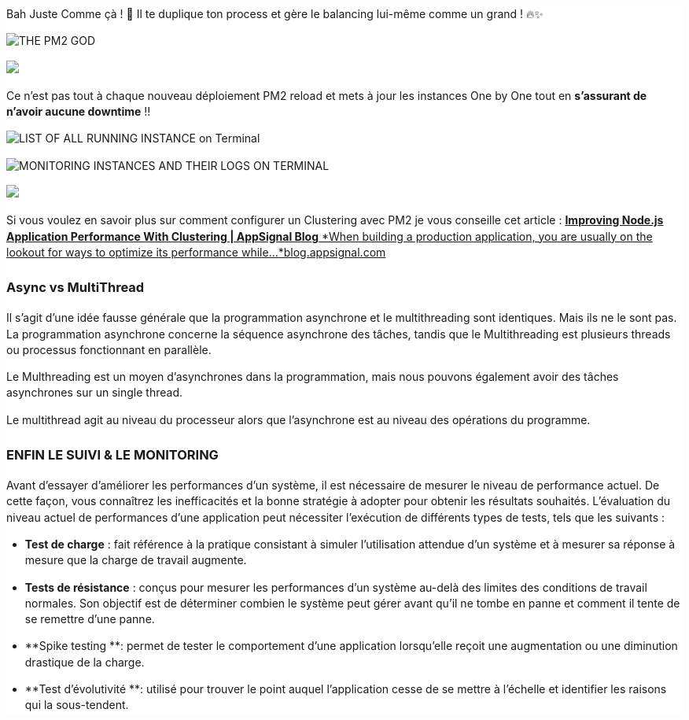 Bah Juste Comme çà ! 🥳 Il te duplique ton process et gère le balancing lui-même comme un grand ! 🔥✨

![THE PM2 GOD](https://cdn-images-1.medium.com/max/2916/1*Pi--ZgOf3HLUFSa-8DrrHA.png)



![](https://cdn-images-1.medium.com/max/2000/0*NaNLSX28OU_CeGtH.gif)

Ce n’est pas tout à chaque nouveau déploiement PM2 reload et mets à jour les instances One by One tout en **s’assurant de n’avoir aucune downtime** !!

![LIST OF ALL RUNNING INSTANCE on Terminal](https://cdn-images-1.medium.com/max/3200/1*TWFoFU_YKq22Y7q_d8_g1A.png)

![MONITORING INSTANCES AND THEIR LOGS ON TERMINAL](https://cdn-images-1.medium.com/max/3200/1*PLkwwjB8hkittGz9JOIliA.png)

![](https://cdn-images-1.medium.com/max/2000/0*-161VjWKwpte27xZ.gif)

Si vous voulez en savoir plus sur comment configurer un Clustering avec PM2 je vous conseille cet article :
[**Improving Node.js Application Performance With Clustering | AppSignal Blog**
*When building a production application, you are usually on the lookout for ways to optimize its performance while…*blog.appsignal.com](https://blog.appsignal.com/2021/02/03/improving-node-application-performance-with-clustering.html)

### Async vs MultiThread

Il s’agit d’une idée fausse générale que la programmation asynchrone et le multithreading sont identiques. Mais ils ne le sont pas. La programmation asynchrone concerne la séquence asynchrone des tâches, tandis que le Multithreading est plusieurs threads ou processus fonctionnant en parallèle.

Le Multhreading est un moyen d’asynchrones dans la programmation, mais nous pouvons également avoir des tâches asynchrones sur un single thread.

Le multithread agit au niveau du processeur alors que l’asynchrone est au niveau des opérations du programme.



### **ENFIN LE SUIVI & LE MONITORING**

Avant d’essayer d’améliorer les performances d’un système, il est nécessaire de mesurer le niveau de performance actuel. De cette façon, vous connaîtrez les inefficacités et la bonne stratégie à adopter pour obtenir les résultats souhaités. L’évaluation du niveau actuel de performances d’une application peut nécessiter l’exécution de différents types de tests, tels que les suivants :

* **Test de charge** : fait référence à la pratique consistant à simuler l’utilisation attendue d’un système et à mesurer sa réponse à mesure que la charge de travail augmente.

* **Tests de résistance** : conçus pour mesurer les performances d’un système au-delà des limites des conditions de travail normales. Son objectif est de déterminer combien le système peut gérer avant qu’il ne tombe en panne et comment il tente de se remettre d’une panne.

* **Spike testing **: permet de tester le comportement d’une application lorsqu’elle reçoit une augmentation ou une diminution drastique de la charge.

* **Test d’évolutivité **: utilisé pour trouver le point auquel l’application cesse de se mettre à l’échelle et identifier les raisons qui la sous-tendent.

